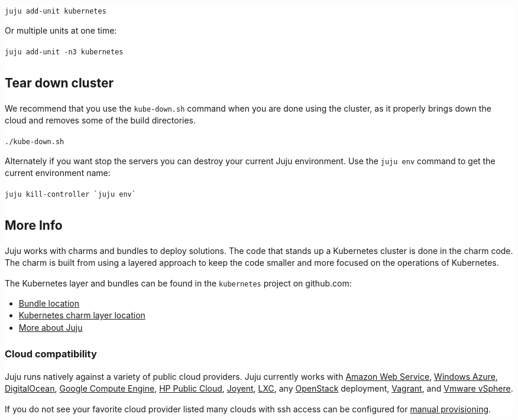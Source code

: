 ```shell
juju add-unit kubernetes
```

Or multiple units at one time:

```shell
juju add-unit -n3 kubernetes
```

## Tear down cluster

We recommend that you use the `kube-down.sh` command when you are done using
the cluster, as it properly brings down the cloud and removes some of the
build directories.

```shell
./kube-down.sh
```

Alternately if you want stop the servers you can destroy your current Juju environment.
Use the `juju env` command to get the current environment name:

```shell
juju kill-controller `juju env`
```

## More Info

Juju works with charms and bundles to deploy solutions. The code that stands up
a Kubernetes cluster is done in the charm code. The charm is built from using
a layered approach to keep the code smaller and more focused on the operations
of Kubernetes.

The Kubernetes layer and bundles can be found in the `kubernetes`
project on github.com:

 - [Bundle location](https://github.com/kubernetes/kubernetes/tree/master/cluster/juju/bundles)
 - [Kubernetes charm layer location](https://github.com/kubernetes/kubernetes/tree/master/cluster/juju/layers/kubernetes)
 - [More about Juju](https://jujucharms.com)


### Cloud compatibility

Juju runs natively against a variety of public cloud providers. Juju currently
works with [Amazon Web Service](https://jujucharms.com/docs/stable/config-aws),
[Windows Azure](https://jujucharms.com/docs/stable/config-azure),
[DigitalOcean](https://jujucharms.com/docs/stable/config-digitalocean),
[Google Compute Engine](https://jujucharms.com/docs/stable/config-gce),
[HP Public Cloud](https://jujucharms.com/docs/stable/config-hpcloud),
[Joyent](https://jujucharms.com/docs/stable/config-joyent),
[LXC](https://jujucharms.com/docs/stable/config-LXC), any
[OpenStack](https://jujucharms.com/docs/stable/config-openstack) deployment,
[Vagrant](https://jujucharms.com/docs/stable/config-vagrant), and
[Vmware vSphere](https://jujucharms.com/docs/stable/config-vmware).

If you do not see your favorite cloud provider listed many clouds with ssh
access can be configured for
[manual provisioning](https://jujucharms.com/docs/stable/config-manual).
